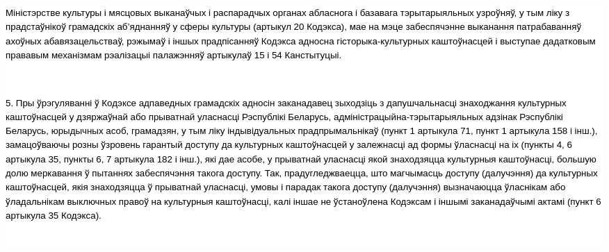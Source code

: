 </span><span style="font-family: &quot;Arial&quot;,&quot;sans-serif&quot;; color: black; font-size: 10pt">Міністэрств</span><span style="font-family: &quot;Arial&quot;,&quot;sans-serif&quot;; color: black; font-size: 10pt; mso-ansi-language: BE" lang="BE">е</span><span style="font-family: &quot;Arial&quot;,&quot;sans-serif&quot;; color: black; font-size: 10pt"> культуры і мясцовы</span><span style="font-family: &quot;Arial&quot;,&quot;sans-serif&quot;; color: black; font-size: 10pt; mso-ansi-language: BE" lang="BE">х </span><span style="font-family: &quot;Arial&quot;,&quot;sans-serif&quot;; color: black; font-size: 10pt">выканаўчы</span><span style="font-family: &quot;Arial&quot;,&quot;sans-serif&quot;; color: black; font-size: 10pt; mso-ansi-language: BE" lang="BE">х</span><span style="font-family: &quot;Arial&quot;,&quot;sans-serif&quot;; color: black; font-size: 10pt"> і распарадчы</span><span style="font-family: &quot;Arial&quot;,&quot;sans-serif&quot;; color: black; font-size: 10pt; mso-ansi-language: BE" lang="BE">х</span><span style="font-family: &quot;Arial&quot;,&quot;sans-serif&quot;; color: black; font-size: 10pt"> органа</span><span style="font-family: &quot;Arial&quot;,&quot;sans-serif&quot;; color: black; font-size: 10pt; mso-ansi-language: BE" lang="BE">х</span><span style="font-family: &quot;Arial&quot;,&quot;sans-serif&quot;; color: black; font-size: 10pt"> абласнога і базавага тэрытарыяльных узроўняў, у тым ліку з прадстаўнікоў грамадскіх аб’яднанняў у сферы культуры (артыкул 20 Кодэкса), мае </span><span style="font-family: &quot;Arial&quot;,&quot;sans-serif&quot;; color: black; font-size: 10pt; mso-ansi-language: BE" lang="BE">на мэце </span><span style="font-family: &quot;Arial&quot;,&quot;sans-serif&quot;; color: black; font-size: 10pt">забеспячэнне выканання патрабаванняў ахоўных абавязацельстваў, рэжымаў і іншых п</span><span style="font-family: &quot;Arial&quot;,&quot;sans-serif&quot;; color: black; font-size: 10pt; mso-ansi-language: BE" lang="BE">радпіс</span><span style="font-family: &quot;Arial&quot;,&quot;sans-serif&quot;; color: black; font-size: 10pt">анняў Кодэкса адносна гіст</span><span style="font-family: &quot;Arial&quot;,&quot;sans-serif&quot;; color: black; font-size: 10pt; mso-ansi-language: BE" lang="BE">орыка</span><span style="font-family: &quot;Arial&quot;,&quot;sans-serif&quot;; color: black; font-size: 10pt">-культурн</span><span style="font-family: &quot;Arial&quot;,&quot;sans-serif&quot;; color: black; font-size: 10pt; mso-ansi-language: BE" lang="BE">ых</span><span style="font-family: &quot;Arial&quot;,&quot;sans-serif&quot;; color: black; font-size: 10pt" lang="BE"> </span><span style="font-family: &quot;Arial&quot;,&quot;sans-serif&quot;; color: black; font-size: 10pt">каштоўнасцей і выступае дадатковым прававым механізмам рэалізацыі палажэнняў артыкулаў 15 і 54 Канстытуцыі.</span></p>
<p><span style="font-family: &quot;Arial&quot;,&quot;sans-serif&quot;; color: black; font-size: 10pt"></span></p>
<p> </p>
<p><span style="font-family: &quot;Arial&quot;,&quot;sans-serif&quot;; color: black; font-size: 10pt">5. Пры ўрэгуляванні ў Кодэксе адпаведных грамадскіх </span><span style="font-family: &quot;Arial&quot;,&quot;sans-serif&quot;; color: black; font-size: 10pt; mso-ansi-language: BE" lang="BE">адносін</span><span style="font-family: &quot;Arial&quot;,&quot;sans-serif&quot;; color: black; font-size: 10pt"> заканадавец зыходзіць з дапушчальнасці знаходжання культурных каштоўнасцей у дзяржаўнай або прыватнай уласнасці Рэспублікі Беларусь, адміністрацыйна-тэрытарыяльных адзінак Рэспублікі Беларусь, юрыдычны</span><span style="font-family: &quot;Arial&quot;,&quot;sans-serif&quot;; color: black; font-size: 10pt; mso-ansi-language: BE" lang="BE">х</span><span style="font-family: &quot;Arial&quot;,&quot;sans-serif&quot;; color: black; font-size: 10pt"> асоб, грамадзян, у тым ліку індывідуальных прадпрымальнікаў (пункт 1 артыкула 71, пункт 1 артыкула 158 і інш.), замацоўваючы розны ўзровень гарантый доступу да культурных каштоўнасцей у залежнасці ад формы ўласнасці на іх (пункты 4, 6 артыкула 35, пункты 6, 7 артыкула 182 і інш.), які дае асобе, у прыватнай уласнасці якой знаходзяцца культурныя каштоўнасці, </span><span style="font-family: &quot;Arial&quot;,&quot;sans-serif&quot;; color: black; font-size: 10pt; mso-ansi-language: BE" lang="BE">больш</span><span style="font-family: &quot;Arial&quot;,&quot;sans-serif&quot;; color: black; font-size: 10pt">ую долю меркавання ў пытаннях забеспячэння такога доступу. Так, прадугледжваецца, што магчымасць доступу (далучэнн</span><span style="font-family: &quot;Arial&quot;,&quot;sans-serif&quot;; color: black; font-size: 10pt; mso-ansi-language: BE" lang="BE">я</span><span style="font-family: &quot;Arial&quot;,&quot;sans-serif&quot;; color: black; font-size: 10pt">) да культурных каштоўнасцей, якія знаходзяцца ў прыватнай уласнасці, умовы і парадак такога доступу </span><span style="font-family: &quot;Arial&quot;,&quot;sans-serif&quot;; color: black; font-size: 10pt; mso-ansi-language: BE" lang="BE">(далучэння) </span><span style="font-family: &quot;Arial&quot;,&quot;sans-serif&quot;; color: black; font-size: 10pt">вызначаюцца ўласнікам або ўладальнікам выключных правоў на культурныя каштоўнасці, калі іншае не </span><span style="font-family: &quot;Arial&quot;,&quot;sans-serif&quot;; color: black; font-size: 10pt; mso-ansi-language: BE" lang="BE">ўстаноўле</span><span style="font-family: &quot;Arial&quot;,&quot;sans-serif&quot;; color: black; font-size: 10pt">на Кодэксам і іншымі заканадаўчымі актамі (пункт 6 артыкула 35 Кодэкса). </span></p>
<p><span style="font-family: &quot;Arial&quot;,&quot;sans-serif&quot;; color: black; font-size: 10pt"></span></p>
<p> </p>